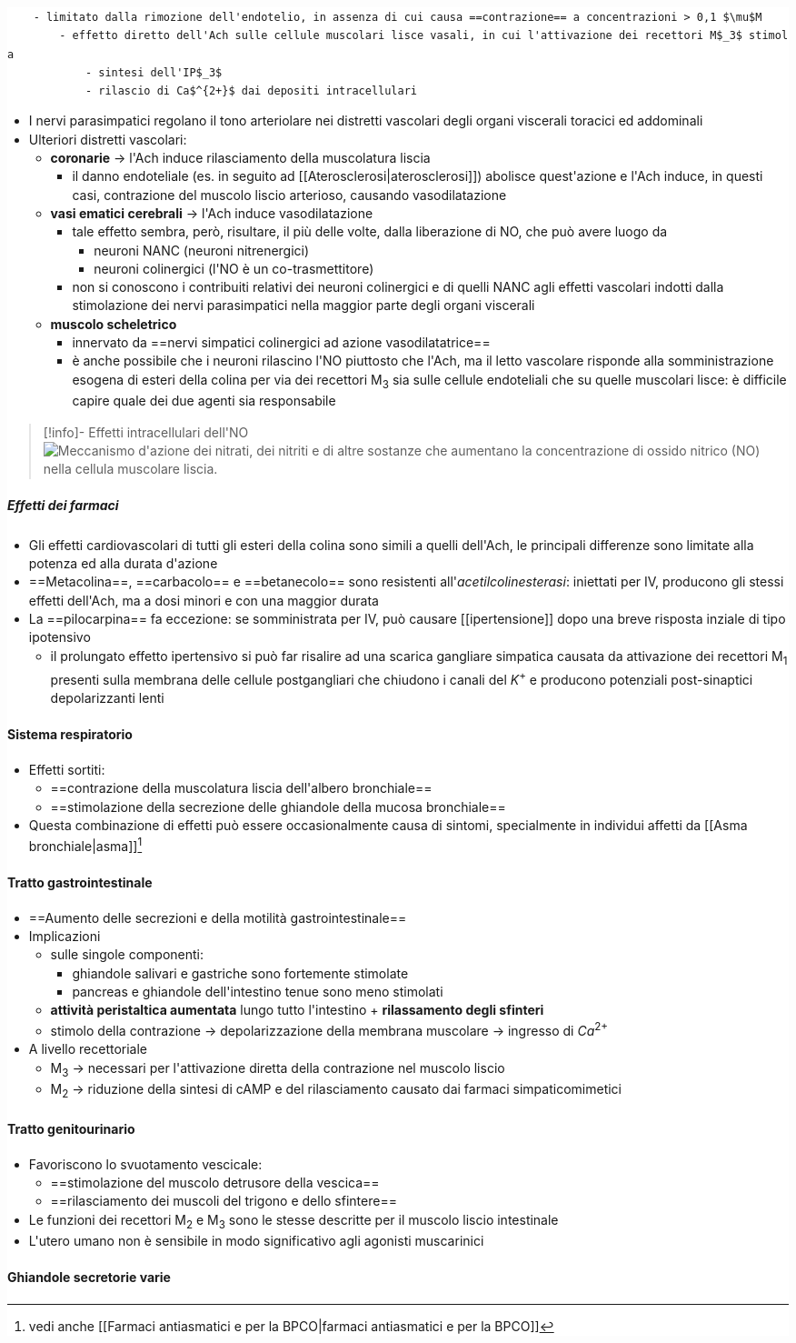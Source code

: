 		- limitato dalla rimozione dell'endotelio, in assenza di cui causa ==contrazione== a concentrazioni > 0,1 $\mu$M
			- effetto diretto dell'Ach sulle cellule muscolari lisce vasali, in cui l'attivazione dei recettori M$_3$ stimola
				- sintesi dell'IP$_3$
				- rilascio di Ca$^{2+}$ dai depositi intracellulari
- I nervi parasimpatici regolano il tono arteriolare nei distretti vascolari degli organi viscerali toracici ed addominali
- Ulteriori distretti vascolari:
	- **coronarie** → l'Ach induce rilasciamento della muscolatura liscia
		- il danno endoteliale (es. in seguito ad [[Aterosclerosi|aterosclerosi]]) abolisce quest'azione e l'Ach induce, in questi casi, contrazione del muscolo liscio arterioso, causando vasodilatazione
	- **vasi ematici cerebrali** → l'Ach induce vasodilatazione
		- tale effetto sembra, però, risultare, il più delle volte, dalla liberazione di NO, che può avere luogo da
			- neuroni NANC (neuroni nitrenergici)
			- neuroni colinergici (l'NO è un co-trasmettitore)
		- non si conoscono i contribuiti relativi dei neuroni colinergici e di quelli NANC agli effetti vascolari indotti dalla stimolazione dei nervi parasimpatici nella maggior parte degli organi viscerali
	- **muscolo scheletrico**
		- innervato da ==nervi simpatici colinergici ad azione vasodilatatrice==
		- è anche possibile che i neuroni rilascino l'NO piuttosto che l'Ach, ma il letto vascolare risponde alla somministrazione esogena di esteri della colina per via dei recettori M$_3$ sia sulle cellule endoteliali che su quelle muscolari lisce: è difficile capire quale dei due agenti sia responsabile
>[!info]- Effetti intracellulari dell'NO
>![Meccanismo d'azione dei nitrati, dei nitriti e di altre sostanze che aumentano la concentrazione di ossido nitrico (NO) nella cellula muscolare liscia.](https://i.imgur.com/uQ8RvHo.png)
##### Effetti dei farmaci
- Gli effetti cardiovascolari di tutti gli esteri della colina sono simili a quelli dell'Ach, le principali differenze sono limitate alla potenza ed alla durata d'azione
- ==Metacolina==, ==carbacolo== e ==betanecolo== sono resistenti all'*acetilcolinesterasi*: iniettati per IV, producono gli stessi effetti dell'Ach, ma a dosi minori e con una maggior durata
- La ==pilocarpina== fa eccezione: se somministrata per IV, può causare [[ipertensione]] dopo una breve risposta inziale di tipo ipotensivo
	- il prolungato effetto ipertensivo si può far risalire ad una scarica gangliare simpatica causata da attivazione dei recettori M$_1$ presenti sulla membrana delle cellule postgangliari che chiudono i canali del $K^+$ e producono potenziali post-sinaptici depolarizzanti lenti
#### Sistema respiratorio
- Effetti sortiti:
	- ==contrazione della muscolatura liscia dell'albero bronchiale==
	- ==stimolazione della secrezione delle ghiandole della mucosa bronchiale==
- Questa combinazione di effetti può essere occasionalmente causa di sintomi, specialmente in individui affetti da [[Asma bronchiale|asma]][^2]
#### Tratto gastrointestinale
- ==Aumento delle secrezioni e della motilità gastrointestinale==
- Implicazioni
	- sulle singole componenti:
		- ghiandole salivari e gastriche sono fortemente stimolate
		- pancreas e ghiandole dell'intestino tenue sono meno stimolati
	- **attività peristaltica aumentata** lungo tutto l'intestino + **rilassamento degli sfinteri**
	- stimolo della contrazione → depolarizzazione della membrana muscolare → ingresso di $Ca^{2+}$
- A livello recettoriale
	- M$_3$ → necessari per l'attivazione diretta della contrazione nel muscolo liscio
	- M$_2$ → riduzione della sintesi di cAMP e del rilasciamento causato dai farmaci simpaticomimetici
#### Tratto genitourinario
- Favoriscono lo svuotamento vescicale:
	- ==stimolazione del muscolo detrusore della vescica==
	- ==rilasciamento dei muscoli del trigono e dello sfintere==
- Le funzioni dei recettori M$_2$ e M$_3$ sono le stesse descritte per il muscolo liscio intestinale
- L'utero umano non è sensibile in modo significativo agli agonisti muscarinici
#### Ghiandole secretorie varie

[^1]: inizialmente denominato "fattore di rilasciamento derivato dall'endotelio" (EDRF)
[^2]: vedi anche [[Farmaci antiasmatici e per la BPCO|farmaci antiasmatici e per la BPCO]]
[^3]: Ad ipertensione e tachicardia contribuiscono anche le catecolamine liberate dalla midollare surrenalica, omologabile ad un grosso ganglio neurovegetativo.
[^4]: mediante ionoforesi o per iniezione endoarteriosa
[^5]: in realtà, i meccanismi d'azione dei tre gruppi a livello molecolare non giustificano una descrizione così semplicistica
[^6]: crampi addominali, diarrea, aumento di salivazione, eccessive secrezioni bronchiali, miosi, bradicardia
[^7]: L'*Amanita muscaria*, la fonte più importante di muscarina, contiene l'alcaloide in concentrazioni molto piccole.
